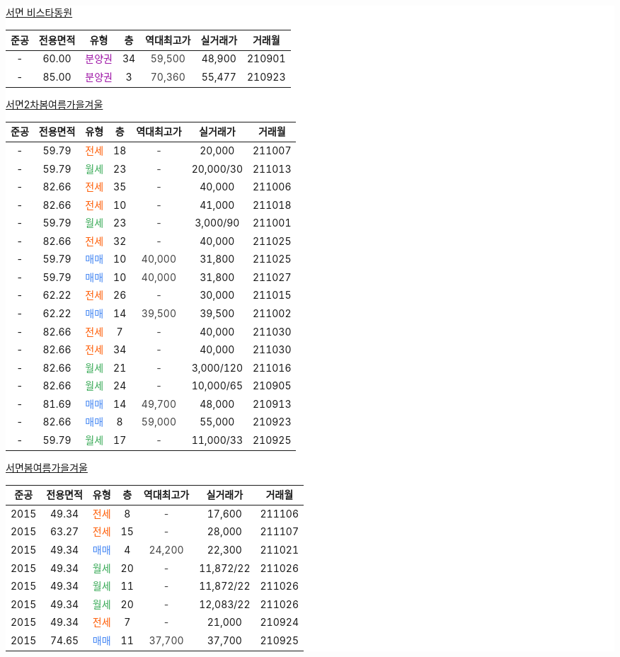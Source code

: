 [서면 비스타동원](https://search.naver.com/search.naver?query=%EB%B6%80%EC%82%B0%EA%B4%91%EC%97%AD%EC%8B%9C+%EB%B6%80%EC%82%B0%EC%A7%84%EA%B5%AC+%EB%8B%B9%EA%B0%90%EB%8F%99+%EC%84%9C%EB%A9%B4+%EB%B9%84%EC%8A%A4%ED%83%80%EB%8F%99%EC%9B%90)

|준공|전용면적|유형|층|역대최고가|실거래가|거래월|
|:---:|:---:|:---:|:---:|:---:|:---:|:---:|
|-|60.00|<span style="color:#9C11A5">분양권</span>|34|<span style="color:#444444">59,500</span>|48,900|210901|
|-|85.00|<span style="color:#9C11A5">분양권</span>|3|<span style="color:#444444">70,360</span>|55,477|210923|

[서면2차봄여름가을겨울](https://search.naver.com/search.naver?query=%EB%B6%80%EC%82%B0%EA%B4%91%EC%97%AD%EC%8B%9C+%EB%B6%80%EC%82%B0%EC%A7%84%EA%B5%AC+%EB%8B%B9%EA%B0%90%EB%8F%99+%EC%84%9C%EB%A9%B42%EC%B0%A8%EB%B4%84%EC%97%AC%EB%A6%84%EA%B0%80%EC%9D%84%EA%B2%A8%EC%9A%B8)

|준공|전용면적|유형|층|역대최고가|실거래가|거래월|
|:---:|:---:|:---:|:---:|:---:|:---:|:---:|
|-|59.79|<span style="color:#ff5a00">전세</span>|18|<span style="color:#444444">-</span>|20,000|211007|
|-|59.79|<span style="color:#34a853">월세</span>|23|<span style="color:#444444">-</span>|20,000/30|211013|
|-|82.66|<span style="color:#ff5a00">전세</span>|35|<span style="color:#444444">-</span>|40,000|211006|
|-|82.66|<span style="color:#ff5a00">전세</span>|10|<span style="color:#444444">-</span>|41,000|211018|
|-|59.79|<span style="color:#34a853">월세</span>|23|<span style="color:#444444">-</span>|3,000/90|211001|
|-|82.66|<span style="color:#ff5a00">전세</span>|32|<span style="color:#444444">-</span>|40,000|211025|
|-|59.79|<span style="color:#4285f3">매매</span>|10|<span style="color:#444444">40,000</span>|31,800|211025|
|-|59.79|<span style="color:#4285f3">매매</span>|10|<span style="color:#444444">40,000</span>|31,800|211027|
|-|62.22|<span style="color:#ff5a00">전세</span>|26|<span style="color:#444444">-</span>|30,000|211015|
|-|62.22|<span style="color:#4285f3">매매</span>|14|<span style="color:#444444">39,500</span>|39,500|211002|
|-|82.66|<span style="color:#ff5a00">전세</span>|7|<span style="color:#444444">-</span>|40,000|211030|
|-|82.66|<span style="color:#ff5a00">전세</span>|34|<span style="color:#444444">-</span>|40,000|211030|
|-|82.66|<span style="color:#34a853">월세</span>|21|<span style="color:#444444">-</span>|3,000/120|211016|
|-|82.66|<span style="color:#34a853">월세</span>|24|<span style="color:#444444">-</span>|10,000/65|210905|
|-|81.69|<span style="color:#4285f3">매매</span>|14|<span style="color:#444444">49,700</span>|48,000|210913|
|-|82.66|<span style="color:#4285f3">매매</span>|8|<span style="color:#444444">59,000</span>|55,000|210923|
|-|59.79|<span style="color:#34a853">월세</span>|17|<span style="color:#444444">-</span>|11,000/33|210925|

[서면봄여름가을겨울](https://search.naver.com/search.naver?query=%EB%B6%80%EC%82%B0%EA%B4%91%EC%97%AD%EC%8B%9C+%EB%B6%80%EC%82%B0%EC%A7%84%EA%B5%AC+%EB%8B%B9%EA%B0%90%EB%8F%99+%EC%84%9C%EB%A9%B4%EB%B4%84%EC%97%AC%EB%A6%84%EA%B0%80%EC%9D%84%EA%B2%A8%EC%9A%B8)

|준공|전용면적|유형|층|역대최고가|실거래가|거래월|
|:---:|:---:|:---:|:---:|:---:|:---:|:---:|
|2015|49.34|<span style="color:#ff5a00">전세</span>|8|<span style="color:#444444">-</span>|17,600|211106|
|2015|63.27|<span style="color:#ff5a00">전세</span>|15|<span style="color:#444444">-</span>|28,000|211107|
|2015|49.34|<span style="color:#4285f3">매매</span>|4|<span style="color:#444444">24,200</span>|22,300|211021|
|2015|49.34|<span style="color:#34a853">월세</span>|20|<span style="color:#444444">-</span>|11,872/22|211026|
|2015|49.34|<span style="color:#34a853">월세</span>|11|<span style="color:#444444">-</span>|11,872/22|211026|
|2015|49.34|<span style="color:#34a853">월세</span>|20|<span style="color:#444444">-</span>|12,083/22|211026|
|2015|49.34|<span style="color:#ff5a00">전세</span>|7|<span style="color:#444444">-</span>|21,000|210924|
|2015|74.65|<span style="color:#4285f3">매매</span>|11|<span style="color:#444444">37,700</span>|37,700|210925|